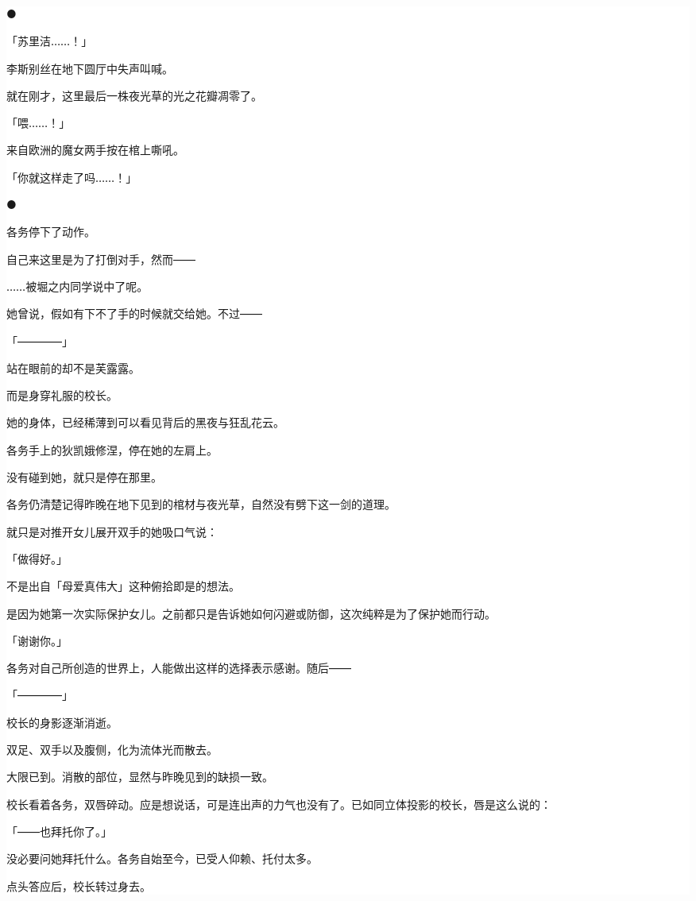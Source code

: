 ●

「苏里洁……！」

李斯别丝在地下圆厅中失声叫喊。

就在刚才，这里最后一株夜光草的光之花瓣凋零了。

「喂……！」

来自欧洲的魔女两手按在棺上嘶吼。

「你就这样走了吗……！」

●

各务停下了动作。

自己来这里是为了打倒对手，然而——

……被堀之内同学说中了呢。

她曾说，假如有下不了手的时候就交给她。不过——

「————」

站在眼前的却不是芙露露。

而是身穿礼服的校长。

她的身体，已经稀薄到可以看见背后的黑夜与狂乱花云。

各务手上的狄凯娥修涅，停在她的左肩上。

没有碰到她，就只是停在那里。

各务仍清楚记得昨晚在地下见到的棺材与夜光草，自然没有劈下这一剑的道理。

就只是对推开女儿展开双手的她吸口气说：

「做得好。」

不是出自「母爱真伟大」这种俯拾即是的想法。

是因为她第一次实际保护女儿。之前都只是告诉她如何闪避或防御，这次纯粹是为了保护她而行动。

「谢谢你。」

各务对自己所创造的世界上，人能做出这样的选择表示感谢。随后——

「————」

校长的身影逐渐消逝。

双足、双手以及腹侧，化为流体光而散去。

大限已到。消散的部位，显然与昨晚见到的缺损一致。

校长看着各务，双唇碎动。应是想说话，可是连出声的力气也没有了。已如同立体投影的校长，唇是这么说的：

「——也拜托你了。」

没必要问她拜托什么。各务自始至今，已受人仰赖、托付太多。

点头答应后，校长转过身去。
